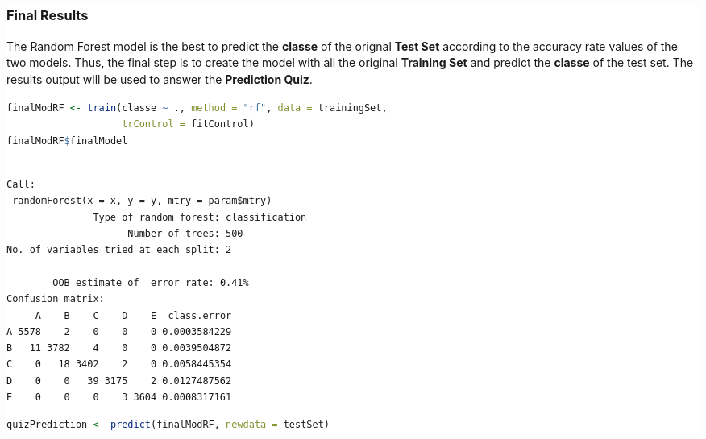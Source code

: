 
### Final Results

The Random Forest model is the best to predict the **classe** of the orignal **Test Set** according to the accuracy rate values of the two models. Thus, the final step is to create the model with all the original **Training Set** and predict the **classe** of the test set. The results output will be used to answer the **Prediction Quiz**.


```r
finalModRF <- train(classe ~ ., method = "rf", data = trainingSet, 
                    trControl = fitControl)
finalModRF$finalModel
```

```

Call:
 randomForest(x = x, y = y, mtry = param$mtry) 
               Type of random forest: classification
                     Number of trees: 500
No. of variables tried at each split: 2

        OOB estimate of  error rate: 0.41%
Confusion matrix:
     A    B    C    D    E  class.error
A 5578    2    0    0    0 0.0003584229
B   11 3782    4    0    0 0.0039504872
C    0   18 3402    2    0 0.0058445354
D    0    0   39 3175    2 0.0127487562
E    0    0    0    3 3604 0.0008317161
```

```r
quizPrediction <- predict(finalModRF, newdata = testSet)
```

